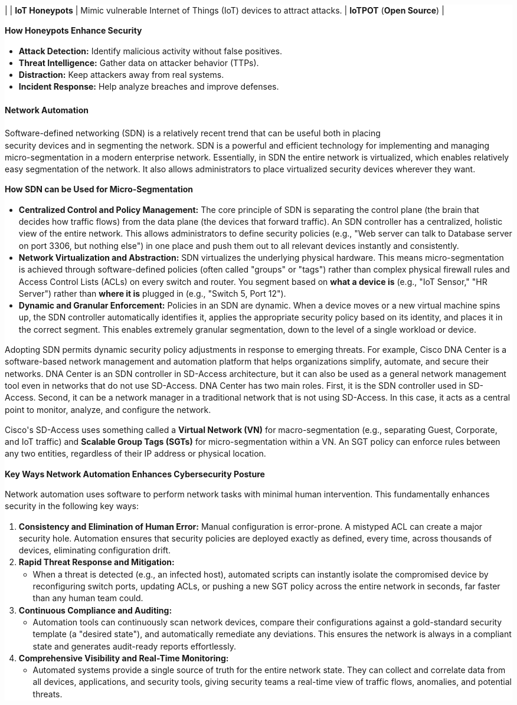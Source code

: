 |                           | **IoT Honeypots**      | Mimic vulnerable Internet of Things (IoT) devices to attract attacks.                                    | **IoTPOT** (**Open Source**)                         |

**How Honeypots Enhance Security**

* **Attack Detection:** Identify malicious activity without false positives.
* **Threat Intelligence:** Gather data on attacker behavior (TTPs).
* **Distraction:** Keep attackers away from real systems.
* **Incident Response:** Help analyze breaches and improve defenses.

#### Network Automation

Software-defined networking (SDN) is a relatively recent trend that can be useful both in placing\
security devices and in segmenting the network. SDN is a powerful and efficient technology for implementing and managing micro-segmentation in a modern enterprise network. Essentially, in SDN the entire network is virtualized, which enables relatively easy segmentation of the network. It also allows administrators to place virtualized security devices wherever they want.

**How SDN can be Used for Micro-Segmentation**

* **Centralized Control and Policy Management:** The core principle of SDN is separating the control plane (the brain that decides how traffic flows) from the data plane (the devices that forward traffic). An SDN controller has a centralized, holistic view of the entire network. This allows administrators to define security policies (e.g., "Web server can talk to Database server on port 3306, but nothing else") in one place and push them out to all relevant devices instantly and consistently.
* **Network Virtualization and Abstraction:** SDN virtualizes the underlying physical hardware. This means micro-segmentation is achieved through software-defined policies (often called "groups" or "tags") rather than complex physical firewall rules and Access Control Lists (ACLs) on every switch and router. You segment based on **what a device is** (e.g., "IoT Sensor," "HR Server") rather than **where it is** plugged in (e.g., "Switch 5, Port 12").
* **Dynamic and Granular Enforcement:** Policies in an SDN are dynamic. When a device moves or a new virtual machine spins up, the SDN controller automatically identifies it, applies the appropriate security policy based on its identity, and places it in the correct segment. This enables extremely granular segmentation, down to the level of a single workload or device.

Adopting SDN permits dynamic security policy adjustments in response to emerging threats. For example, Cisco DNA Center is a software-based network management and automation platform that helps organizations simplify, automate, and secure their networks. DNA Center is an SDN controller in SD-Access architecture, but it can also be used as a general network management tool even in networks that do not use SD-Access. DNA Center has two main roles. First, it is the SDN controller used in SD-Access. Second, it can be a network manager in a traditional network that is not using SD-Access. In this case, it acts as a central point to monitor, analyze, and configure the network.

Cisco's SD-Access uses something called a **Virtual Network (VN)** for macro-segmentation (e.g., separating Guest, Corporate, and IoT traffic) and **Scalable Group Tags (SGTs)** for micro-segmentation within a VN. An SGT policy can enforce rules between any two entities, regardless of their IP address or physical location.

**Key Ways Network Automation Enhances Cybersecurity Posture**

Network automation uses software to perform network tasks with minimal human intervention. This fundamentally enhances security in the following key ways:

1. **Consistency and Elimination of Human Error:** Manual configuration is error-prone. A mistyped ACL can create a major security hole. Automation ensures that security policies are deployed exactly as defined, every time, across thousands of devices, eliminating configuration drift.
2. **Rapid Threat Response and Mitigation:**
   * When a threat is detected (e.g., an infected host), automated scripts can instantly isolate the compromised device by reconfiguring switch ports, updating ACLs, or pushing a new SGT policy across the entire network in seconds, far faster than any human team could.
3. **Continuous Compliance and Auditing:**
   * Automation tools can continuously scan network devices, compare their configurations against a gold-standard security template (a "desired state"), and automatically remediate any deviations. This ensures the network is always in a compliant state and generates audit-ready reports effortlessly.
4. **Comprehensive Visibility and Real-Time Monitoring:**
   * Automated systems provide a single source of truth for the entire network state. They can collect and correlate data from all devices, applications, and security tools, giving security teams a real-time view of traffic flows, anomalies, and potential threats.